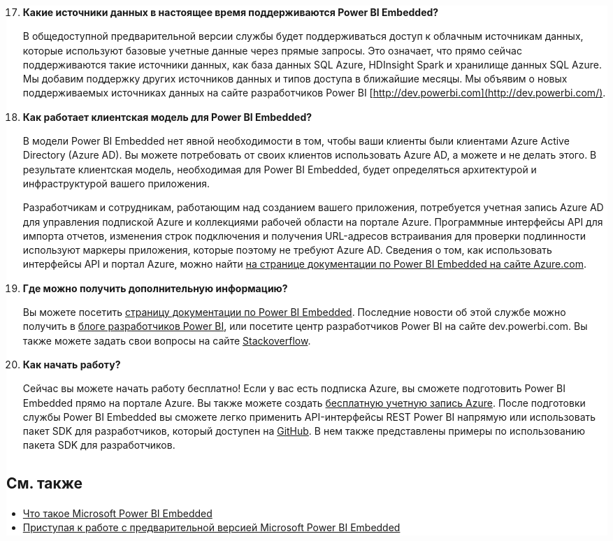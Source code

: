 17.	**Какие источники данных в настоящее время поддерживаются Power BI Embedded?**

    В общедоступной предварительной версии службы будет поддерживаться доступ к облачным источникам данных, которые используют базовые учетные данные через прямые запросы. Это означает, что прямо сейчас поддерживаются такие источники данных, как база данных SQL Azure, HDInsight Spark и хранилище данных SQL Azure. Мы добавим поддержку других источников данных и типов доступа в ближайшие месяцы. Мы объявим о новых поддерживаемых источниках данных на сайте разработчиков Power BI [http://dev.powerbi.com](http://dev.powerbi.com/).

18.	**Как работает клиентская модель для Power BI Embedded?**

    В модели Power BI Embedded нет явной необходимости в том, чтобы ваши клиенты были клиентами Azure Active Directory (Azure AD). Вы можете потребовать от своих клиентов использовать Azure AD, а можете и не делать этого. В результате клиентская модель, необходимая для Power BI Embedded, будет определяться архитектурой и инфраструктурой вашего приложения.

    Разработчикам и сотрудникам, работающим над созданием вашего приложения, потребуется учетная запись Azure AD для управления подпиской Azure и коллекциями рабочей области на портале Azure. Программные интерфейсы API для импорта отчетов, изменения строк подключения и получения URL-адресов встраивания для проверки подлинности используют маркеры приложения, которые поэтому не требуют Azure AD. Сведения о том, как использовать интерфейсы API и портал Azure, можно найти [на странице документации по Power BI Embedded на сайте Azure.com](https://azure.microsoft.com/ru-RU/documentation/services/power-bi-embedded/).

19.	**Где можно получить дополнительную информацию?**

    Вы можете посетить [страницу документации по Power BI Embedded](http://go.microsoft.com/fwlink/?LinkId=760526). Последние новости об этой службе можно получить в [блоге разработчиков Power BI](http://blogs.msdn.com/powerbidev), или посетите центр разработчиков Power BI на сайте dev.powerbi.com. Вы также можете задать свои вопросы на сайте [Stackoverflow](http://stackoverflow.com/questions/tagged/powerbi).

20.	**Как начать работу?**

    Сейчас вы можете начать работу бесплатно! Если у вас есть подписка Azure, вы сможете подготовить Power BI Embedded прямо на портале Azure. Вы также можете создать [бесплатную учетную запись Azure](https://azure.microsoft.com/free/). После подготовки службы Power BI Embedded вы сможете легко применить API-интерфейсы REST Power BI напрямую или использовать пакет SDK для разработчиков, который доступен на [GitHub](http://go.microsoft.com/fwlink/?LinkID=746472). В нем также представлены примеры по использованию пакета SDK для разработчиков.

## См. также

- [Что такое Microsoft Power BI Embedded](power-bi-embedded-what-is-power-bi-embedded.md)
- [Приступая к работе с предварительной версией Microsoft Power BI Embedded](power-bi-embedded-get-started.md)

